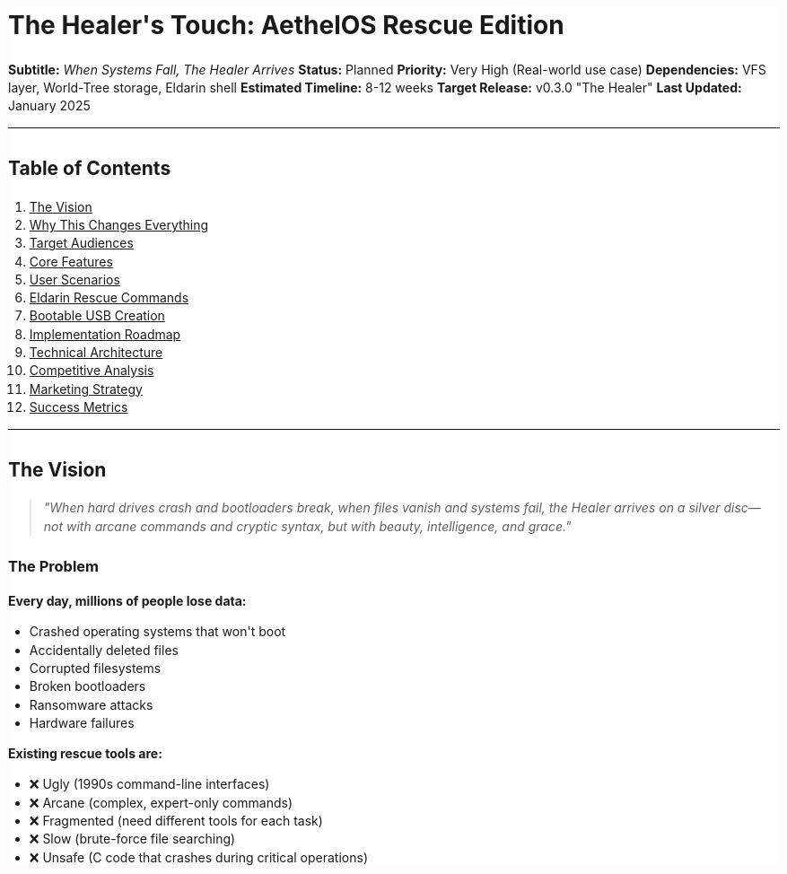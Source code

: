 # The Healer's Touch: AethelOS Rescue Edition

**Subtitle:** *When Systems Fall, The Healer Arrives*
**Status:** Planned
**Priority:** Very High (Real-world use case)
**Dependencies:** VFS layer, World-Tree storage, Eldarin shell
**Estimated Timeline:** 8-12 weeks
**Target Release:** v0.3.0 "The Healer"
**Last Updated:** January 2025

---

## Table of Contents

1. [The Vision](#the-vision)
2. [Why This Changes Everything](#why-this-changes-everything)
3. [Target Audiences](#target-audiences)
4. [Core Features](#core-features)
5. [User Scenarios](#user-scenarios)
6. [Eldarin Rescue Commands](#eldarin-rescue-commands)
7. [Bootable USB Creation](#bootable-usb-creation)
8. [Implementation Roadmap](#implementation-roadmap)
9. [Technical Architecture](#technical-architecture)
10. [Competitive Analysis](#competitive-analysis)
11. [Marketing Strategy](#marketing-strategy)
12. [Success Metrics](#success-metrics)

---

## The Vision

> *"When hard drives crash and bootloaders break, when files vanish and systems fail, the Healer arrives on a silver disc—not with arcane commands and cryptic syntax, but with beauty, intelligence, and grace."*

### The Problem

**Every day, millions of people lose data:**
- Crashed operating systems that won't boot
- Accidentally deleted files
- Corrupted filesystems
- Broken bootloaders
- Ransomware attacks
- Hardware failures

**Existing rescue tools are:**
- ❌ Ugly (1990s command-line interfaces)
- ❌ Arcane (complex, expert-only commands)
- ❌ Fragmented (need different tools for each task)
- ❌ Slow (brute-force file searching)
- ❌ Unsafe (C code that crashes during critical operations)
